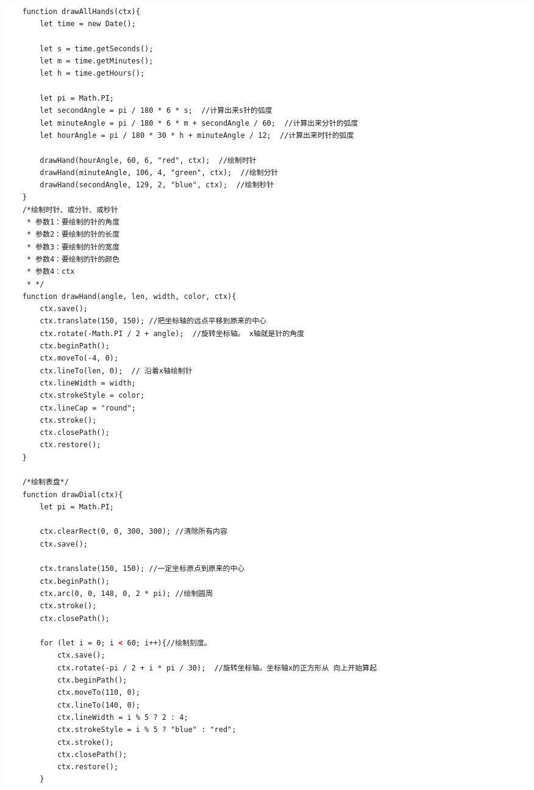 ```html
    function drawAllHands(ctx){
        let time = new Date();
    
        let s = time.getSeconds();
        let m = time.getMinutes();
        let h = time.getHours();
        
        let pi = Math.PI;
        let secondAngle = pi / 180 * 6 * s;  //计算出来s针的弧度
        let minuteAngle = pi / 180 * 6 * m + secondAngle / 60;  //计算出来分针的弧度
        let hourAngle = pi / 180 * 30 * h + minuteAngle / 12;  //计算出来时针的弧度
    
        drawHand(hourAngle, 60, 6, "red", ctx);  //绘制时针
        drawHand(minuteAngle, 106, 4, "green", ctx);  //绘制分针
        drawHand(secondAngle, 129, 2, "blue", ctx);  //绘制秒针
    }
    /*绘制时针、或分针、或秒针
     * 参数1：要绘制的针的角度
     * 参数2：要绘制的针的长度
     * 参数3：要绘制的针的宽度
     * 参数4：要绘制的针的颜色
     * 参数4：ctx
     * */
    function drawHand(angle, len, width, color, ctx){
        ctx.save();
        ctx.translate(150, 150); //把坐标轴的远点平移到原来的中心
        ctx.rotate(-Math.PI / 2 + angle);  //旋转坐标轴。 x轴就是针的角度
        ctx.beginPath();
        ctx.moveTo(-4, 0);
        ctx.lineTo(len, 0);  // 沿着x轴绘制针
        ctx.lineWidth = width;
        ctx.strokeStyle = color;
        ctx.lineCap = "round";
        ctx.stroke();
        ctx.closePath();
        ctx.restore();
    }
    
    /*绘制表盘*/
    function drawDial(ctx){
        let pi = Math.PI;
        
        ctx.clearRect(0, 0, 300, 300); //清除所有内容
        ctx.save();
    
        ctx.translate(150, 150); //一定坐标原点到原来的中心
        ctx.beginPath();
        ctx.arc(0, 0, 148, 0, 2 * pi); //绘制圆周
        ctx.stroke();
        ctx.closePath();
    
        for (let i = 0; i < 60; i++){//绘制刻度。
            ctx.save();
            ctx.rotate(-pi / 2 + i * pi / 30);  //旋转坐标轴。坐标轴x的正方形从 向上开始算起
            ctx.beginPath();
            ctx.moveTo(110, 0);
            ctx.lineTo(140, 0);
            ctx.lineWidth = i % 5 ? 2 : 4;
            ctx.strokeStyle = i % 5 ? "blue" : "red";
            ctx.stroke();
            ctx.closePath();
            ctx.restore();
        }
```